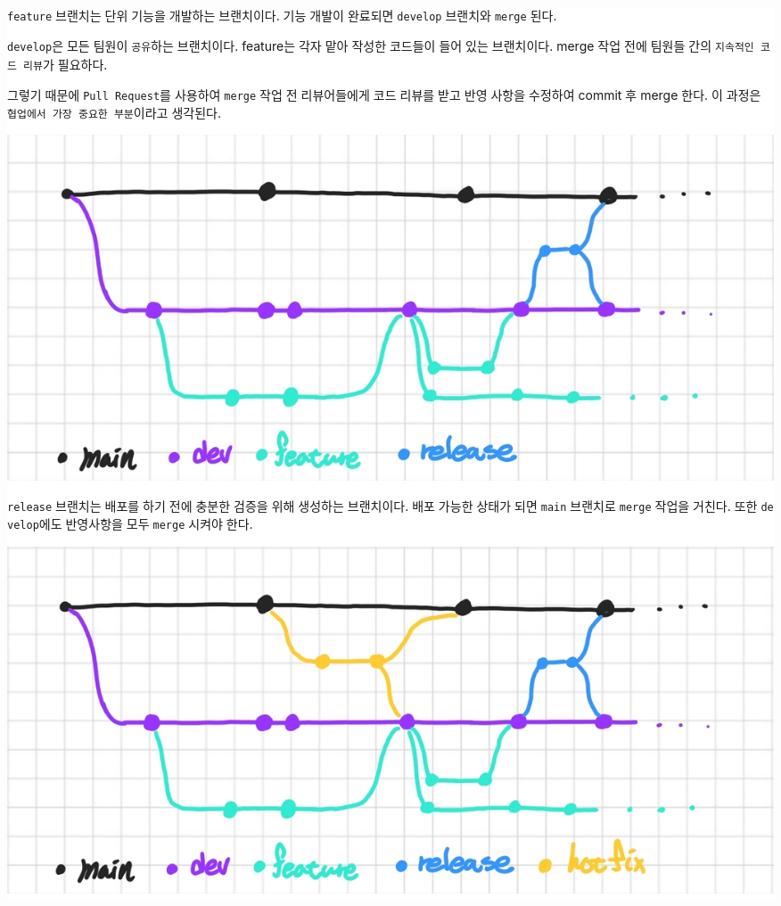 `feature` 브랜치는 단위 기능을 개발하는 브랜치이다. 기능 개발이 완료되면 `develop` 브랜치와 `merge` 된다.

`develop`은 모든 팀원이 `공유`하는 브랜치이다. feature는 각자 맡아 작성한 코드들이 들어 있는 브랜치이다. merge 작업 전에 팀원들 간의 `지속적인 코드 리뷰`가 필요하다.

그렇기 때문에 `Pull Request`를 사용하여 `merge` 작업 전 리뷰어들에게 코드 리뷰를 받고 반영 사항을 수정하여 commit 후 merge 한다. 이 과정은 `협업에서 가장 중요한 부분`이라고 생각된다.

![](./git-flow-release.png)

`release` 브랜치는 배포를 하기 전에 충분한 검증을 위해 생성하는 브랜치이다. 배포 가능한 상태가 되면 `main` 브랜치로 `merge` 작업을 거친다. 또한 `develop`에도 반영사항을 모두 `merge` 시켜야 한다.

![](./git-flow-hotfix.png)
